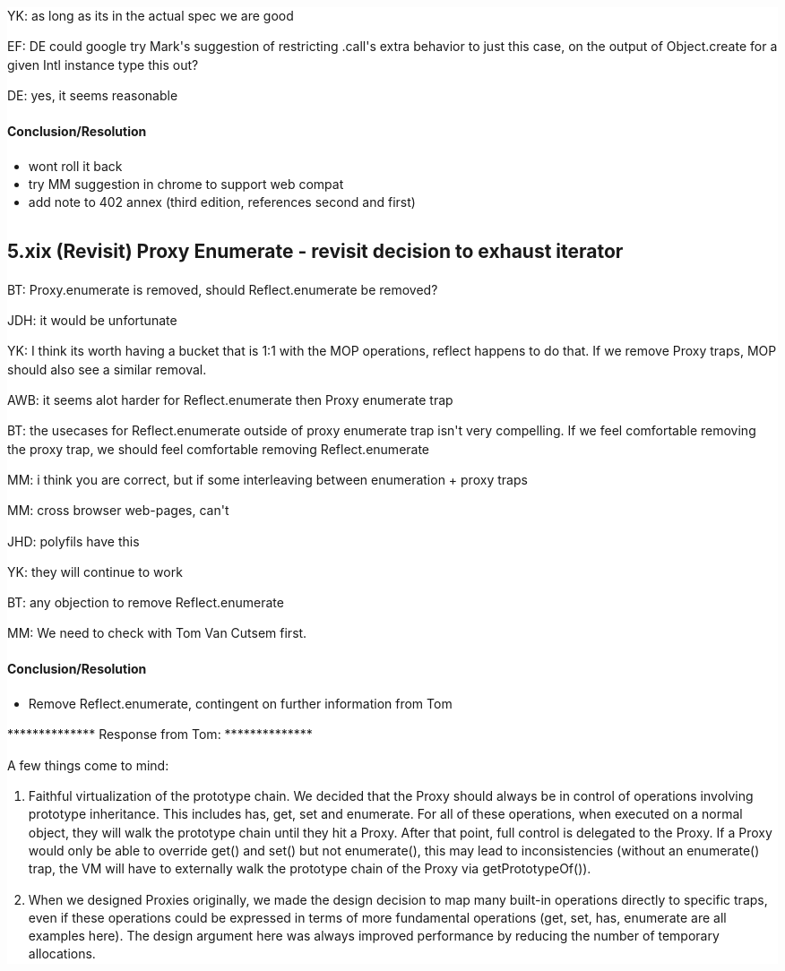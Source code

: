 YK: as long as its in the actual spec we are good

EF: DE could google try Mark's suggestion of restricting .call's extra behavior to just this case, on the output of Object.create for a given Intl instance type this out?

DE: yes, it seems reasonable

#### Conclusion/Resolution

- wont roll it back
- try MM suggestion in chrome to support web compat
- add note to 402 annex (third edition, references second and first)


## 5.xix (Revisit) Proxy Enumerate - revisit decision to exhaust iterator 

BT: Proxy.enumerate is removed, should Reflect.enumerate be removed?

JDH: it would be unfortunate

YK: I think its worth having a bucket that is 1:1 with the MOP operations, reflect happens to do that. If we remove Proxy traps, MOP should also see a similar removal.

AWB: it seems alot harder for Reflect.enumerate then Proxy enumerate trap

BT: the usecases for Reflect.enumerate outside of proxy enumerate trap isn't very compelling. If we feel comfortable removing the proxy trap, we should feel comfortable removing Reflect.enumerate

MM: i think you are correct, but if some interleaving between enumeration + proxy traps

MM: cross browser web-pages, can't

JHD: polyfils have this

YK: they will continue to work

BT: any objection to remove Reflect.enumerate

MM: We need to check with Tom Van Cutsem first.

#### Conclusion/Resolution

- Remove Reflect.enumerate, contingent on further information from Tom


************** Response from Tom: ************** 

A few things come to mind:

1) Faithful virtualization of the prototype chain. We decided that the Proxy should always be in control of operations involving prototype inheritance. This includes has, get, set and enumerate. For all of these operations, when executed on a normal object, they will walk the prototype chain until they hit a Proxy. After that point, full control is delegated to the Proxy. If a Proxy would only be able to override get() and set() but not enumerate(), this may lead to inconsistencies (without an enumerate() trap, the VM will have to externally walk the prototype chain of the Proxy via getPrototypeOf()).

2) When we designed Proxies originally, we made the design decision to map many built-in operations directly to specific traps, even if these operations could be expressed in terms of more fundamental operations (get, set, has, enumerate are all examples here). The design argument here was always improved performance by reducing the number of temporary allocations.
